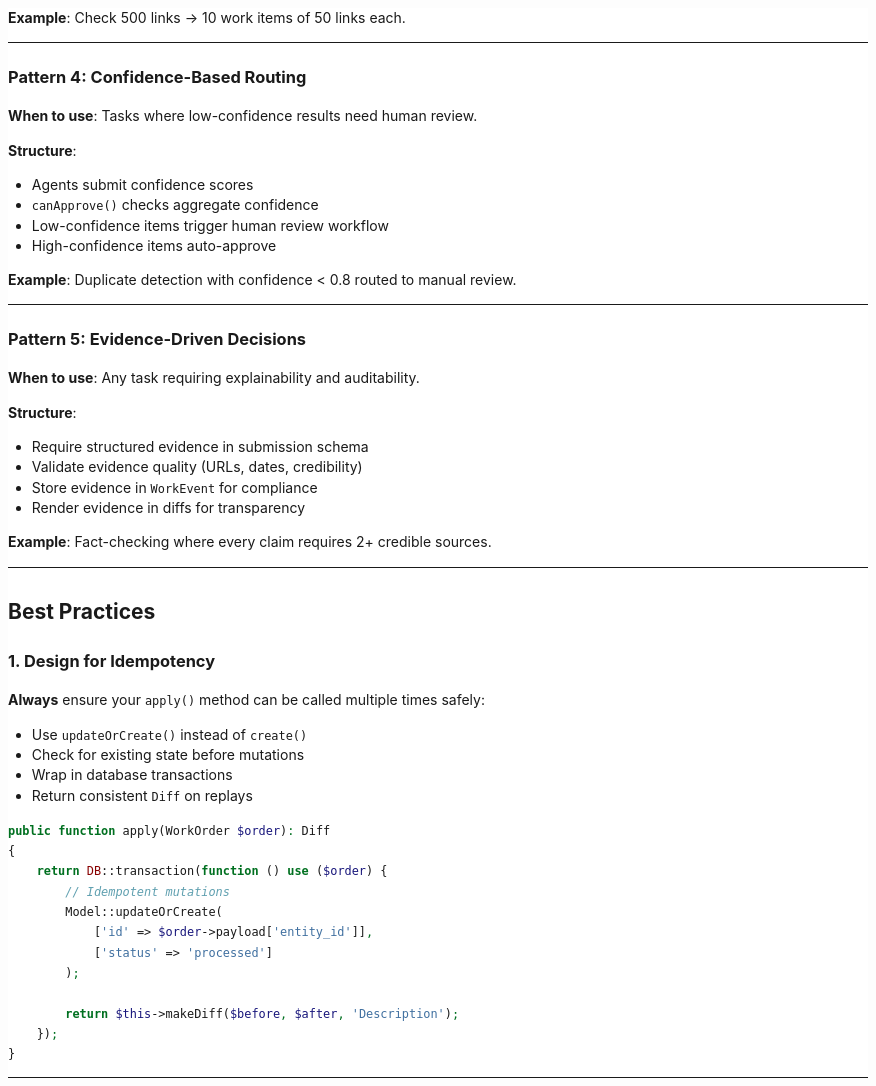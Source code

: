 **Example**: Check 500 links → 10 work items of 50 links each.

---

### Pattern 4: Confidence-Based Routing

**When to use**: Tasks where low-confidence results need human review.

**Structure**:
- Agents submit confidence scores
- `canApprove()` checks aggregate confidence
- Low-confidence items trigger human review workflow
- High-confidence items auto-approve

**Example**: Duplicate detection with confidence < 0.8 routed to manual review.

---

### Pattern 5: Evidence-Driven Decisions

**When to use**: Any task requiring explainability and auditability.

**Structure**:
- Require structured evidence in submission schema
- Validate evidence quality (URLs, dates, credibility)
- Store evidence in `WorkEvent` for compliance
- Render evidence in diffs for transparency

**Example**: Fact-checking where every claim requires 2+ credible sources.

---

## Best Practices

### 1. Design for Idempotency

**Always** ensure your `apply()` method can be called multiple times safely:
- Use `updateOrCreate()` instead of `create()`
- Check for existing state before mutations
- Wrap in database transactions
- Return consistent `Diff` on replays

```php
public function apply(WorkOrder $order): Diff
{
    return DB::transaction(function () use ($order) {
        // Idempotent mutations
        Model::updateOrCreate(
            ['id' => $order->payload['entity_id']],
            ['status' => 'processed']
        );

        return $this->makeDiff($before, $after, 'Description');
    });
}
```

---
